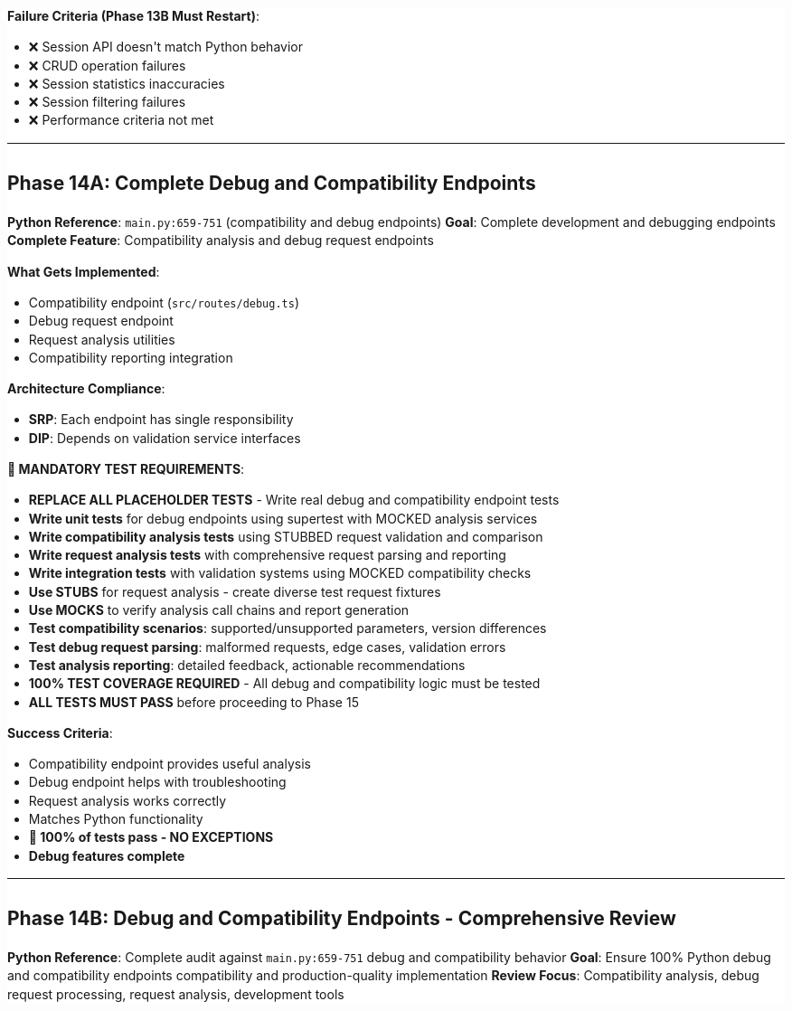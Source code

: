 **Failure Criteria (Phase 13B Must Restart)**:
- ❌ Session API doesn't match Python behavior
- ❌ CRUD operation failures  
- ❌ Session statistics inaccuracies
- ❌ Session filtering failures
- ❌ Performance criteria not met

---

## **Phase 14A: Complete Debug and Compatibility Endpoints**
**Python Reference**: `main.py:659-751` (compatibility and debug endpoints)
**Goal**: Complete development and debugging endpoints
**Complete Feature**: Compatibility analysis and debug request endpoints

**What Gets Implemented**:
- Compatibility endpoint (`src/routes/debug.ts`)
- Debug request endpoint
- Request analysis utilities
- Compatibility reporting integration

**Architecture Compliance**:
- **SRP**: Each endpoint has single responsibility
- **DIP**: Depends on validation service interfaces

**🚨 MANDATORY TEST REQUIREMENTS**:
- **REPLACE ALL PLACEHOLDER TESTS** - Write real debug and compatibility endpoint tests
- **Write unit tests** for debug endpoints using supertest with MOCKED analysis services
- **Write compatibility analysis tests** using STUBBED request validation and comparison
- **Write request analysis tests** with comprehensive request parsing and reporting
- **Write integration tests** with validation systems using MOCKED compatibility checks
- **Use STUBS** for request analysis - create diverse test request fixtures
- **Use MOCKS** to verify analysis call chains and report generation
- **Test compatibility scenarios**: supported/unsupported parameters, version differences
- **Test debug request parsing**: malformed requests, edge cases, validation errors
- **Test analysis reporting**: detailed feedback, actionable recommendations
- **100% TEST COVERAGE REQUIRED** - All debug and compatibility logic must be tested
- **ALL TESTS MUST PASS** before proceeding to Phase 15

**Success Criteria**:
- Compatibility endpoint provides useful analysis
- Debug endpoint helps with troubleshooting
- Request analysis works correctly
- Matches Python functionality
- **🎯 100% of tests pass - NO EXCEPTIONS**
- **Debug features complete**

---

## **Phase 14B: Debug and Compatibility Endpoints - Comprehensive Review**
**Python Reference**: Complete audit against `main.py:659-751` debug and compatibility behavior
**Goal**: Ensure 100% Python debug and compatibility endpoints compatibility and production-quality implementation
**Review Focus**: Compatibility analysis, debug request processing, request analysis, development tools
